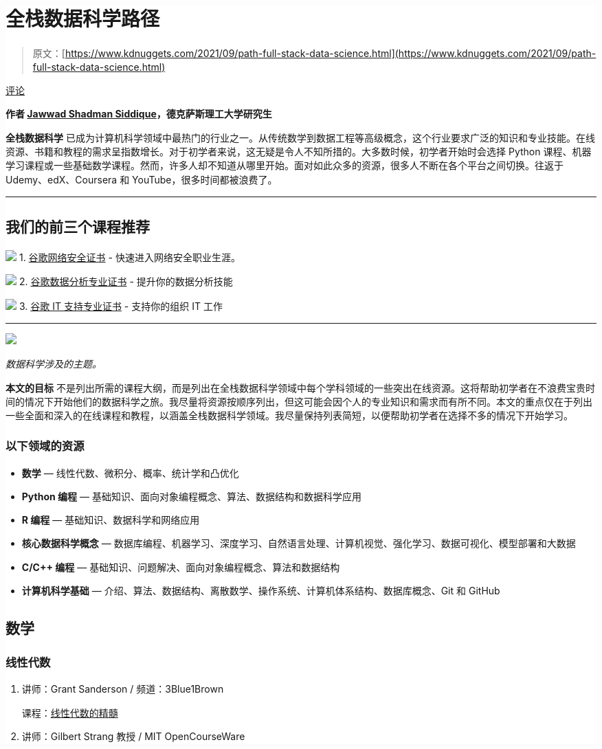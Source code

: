 # 全栈数据科学路径

> 原文：[https://www.kdnuggets.com/2021/09/path-full-stack-data-science.html](https://www.kdnuggets.com/2021/09/path-full-stack-data-science.html)

[评论](#comments)

**作者 [Jawwad Shadman Siddique](https://www.linkedin.com/in/siddiquejawwad/)，德克萨斯理工大学研究生**

**全栈数据科学** 已成为计算机科学领域中最热门的行业之一。从传统数学到数据工程等高级概念，这个行业要求广泛的知识和专业技能。在线资源、书籍和教程的需求呈指数增长。对于初学者来说，这无疑是令人不知所措的。大多数时候，初学者开始时会选择 Python 课程、机器学习课程或一些基础数学课程。然而，许多人却不知道从哪里开始。面对如此众多的资源，很多人不断在各个平台之间切换。往返于 Udemy、edX、Coursera 和 YouTube，很多时间都被浪费了。

* * *

## 我们的前三个课程推荐

![](../Images/0244c01ba9267c002ef39d4907e0b8fb.png) 1\. [谷歌网络安全证书](https://www.kdnuggets.com/google-cybersecurity) - 快速进入网络安全职业生涯。

![](../Images/e225c49c3c91745821c8c0368bf04711.png) 2\. [谷歌数据分析专业证书](https://www.kdnuggets.com/google-data-analytics) - 提升你的数据分析技能

![](../Images/0244c01ba9267c002ef39d4907e0b8fb.png) 3\. [谷歌 IT 支持专业证书](https://www.kdnuggets.com/google-itsupport) - 支持你的组织 IT 工作

* * *

![](../Images/e33a2fd354bbdbb134da277b856808ca.png)

*数据科学涉及的主题。*

**本文的目标** 不是列出所需的课程大纲，而是列出在全栈数据科学领域中每个学科领域的一些突出在线资源。这将帮助初学者在不浪费宝贵时间的情况下开始他们的数据科学之旅。我尽量将资源按顺序列出，但这可能会因个人的专业知识和需求而有所不同。本文的重点仅在于列出一些全面和深入的在线课程和教程，以涵盖全栈数据科学领域。我尽量保持列表简短，以便帮助初学者在选择不多的情况下开始学习。

### 以下领域的资源

+   **数学** — 线性代数、微积分、概率、统计学和凸优化

+   **Python 编程** — 基础知识、面向对象编程概念、算法、数据结构和数据科学应用

+   **R 编程** — 基础知识、数据科学和网络应用

+   **核心数据科学概念** — 数据库编程、机器学习、深度学习、自然语言处理、计算机视觉、强化学习、数据可视化、模型部署和大数据

+   **C/C++ 编程** — 基础知识、问题解决、面向对象编程概念、算法和数据结构

+   **计算机科学基础** — 介绍、算法、数据结构、离散数学、操作系统、计算机体系结构、数据库概念、Git 和 GitHub

## 数学

### 线性代数

1.  讲师：Grant Sanderson / 频道：3Blue1Brown

    课程：[线性代数的精髓](https://www.youtube.com/watch?v=fNk_zzaMoSs&list=PLZHQObOWTQDPD3MizzM2xVFitgF8hE_ab)

1.  讲师：Gilbert Strang 教授 / MIT OpenCourseWare
